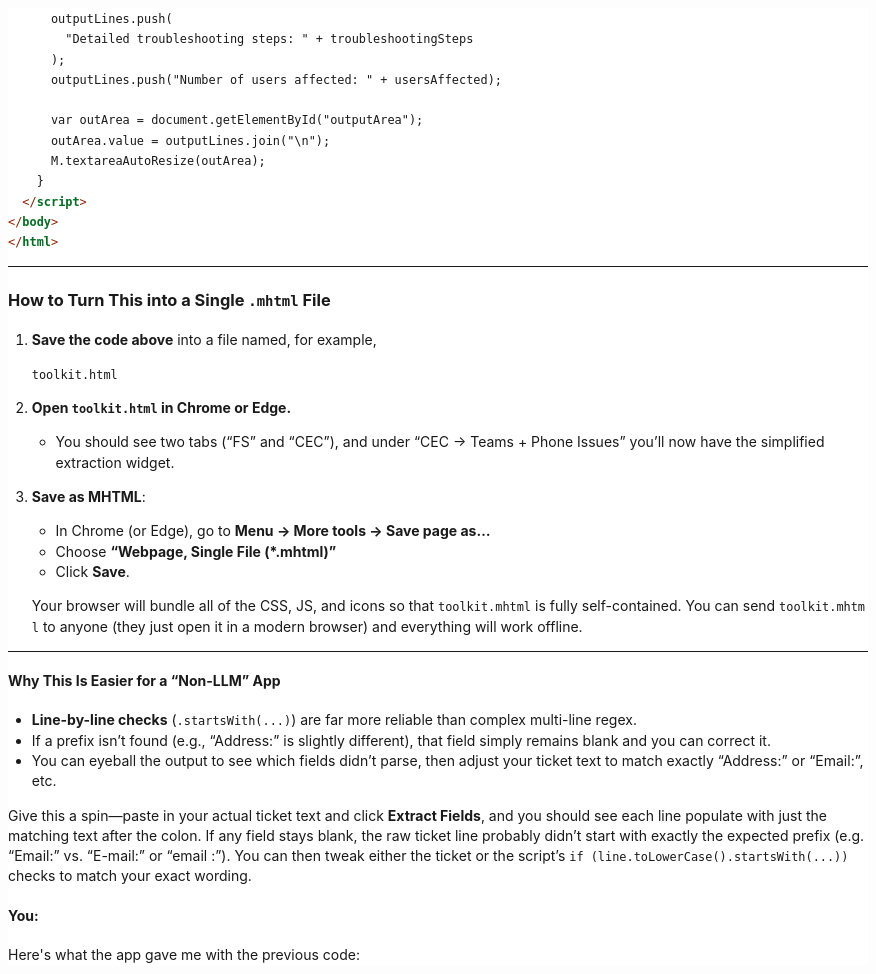 ```html
      outputLines.push(
        "Detailed troubleshooting steps: " + troubleshootingSteps
      );
      outputLines.push("Number of users affected: " + usersAffected);

      var outArea = document.getElementById("outputArea");
      outArea.value = outputLines.join("\n");
      M.textareaAutoResize(outArea);
    }
  </script>
</body>
</html>
```

---

### How to Turn This into a Single `.mhtml` File

1. **Save the code above** into a file named, for example,
   ```
   toolkit.html
   ```

2. **Open `toolkit.html` in Chrome or Edge.**
   - You should see two tabs (“FS” and “CEC”), and under “CEC → Teams + Phone Issues” you’ll now have the simplified extraction widget.

3. **Save as MHTML**:

   - In Chrome (or Edge), go to **Menu → More tools → Save page as…**
   - Choose **“Webpage, Single File (\*.mhtml)”**
   - Click **Save**.

   Your browser will bundle all of the CSS, JS, and icons so that `toolkit.mhtml` is fully self-contained. You can send `toolkit.mhtml` to anyone (they just open it in a modern browser) and everything will work offline.

---

#### Why This Is Easier for a “Non-LLM” App

- **Line-by-line checks** (`.startsWith(...)`) are far more reliable than complex multi-line regex.
- If a prefix isn’t found (e.g., “Address:” is slightly different), that field simply remains blank and you can correct it.
- You can eyeball the output to see which fields didn’t parse, then adjust your ticket text to match exactly “Address:” or “Email:”, etc.

Give this a spin—paste in your actual ticket text and click **Extract Fields**, and you should see each line populate with just the matching text after the colon. If any field stays blank, the raw ticket line probably didn’t start with exactly the expected prefix (e.g. “Email:” vs. “E-mail:” or “email :”). You can then tweak either the ticket or the script’s `if (line.toLowerCase().startsWith(...))` checks to match your exact wording.


#### You:
Here's what the app gave me with the previous code: 
